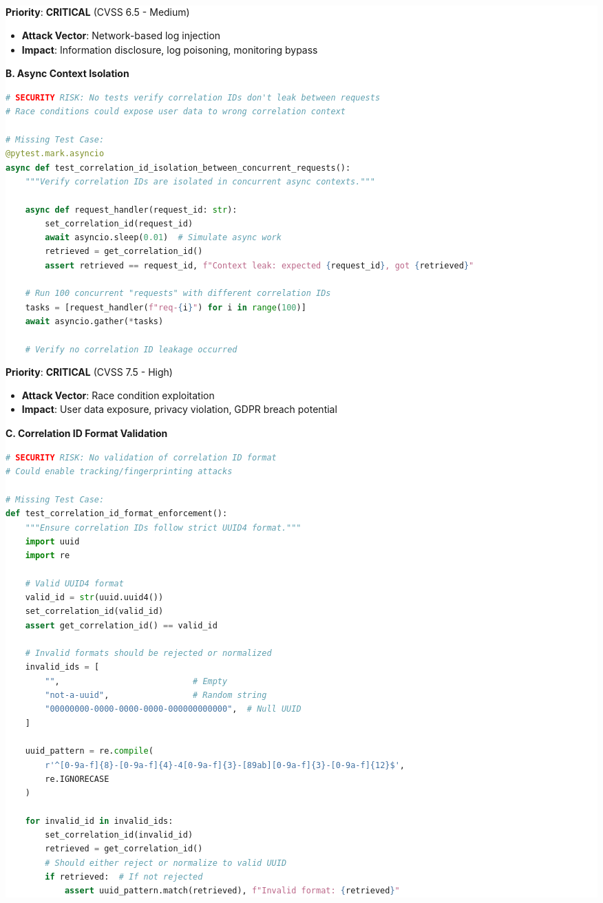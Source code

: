 
**Priority**: **CRITICAL** (CVSS 6.5 - Medium)
- **Attack Vector**: Network-based log injection
- **Impact**: Information disclosure, log poisoning, monitoring bypass

**B. Async Context Isolation**
```python
# SECURITY RISK: No tests verify correlation IDs don't leak between requests
# Race conditions could expose user data to wrong correlation context

# Missing Test Case:
@pytest.mark.asyncio
async def test_correlation_id_isolation_between_concurrent_requests():
    """Verify correlation IDs are isolated in concurrent async contexts."""

    async def request_handler(request_id: str):
        set_correlation_id(request_id)
        await asyncio.sleep(0.01)  # Simulate async work
        retrieved = get_correlation_id()
        assert retrieved == request_id, f"Context leak: expected {request_id}, got {retrieved}"

    # Run 100 concurrent "requests" with different correlation IDs
    tasks = [request_handler(f"req-{i}") for i in range(100)]
    await asyncio.gather(*tasks)

    # Verify no correlation ID leakage occurred
```

**Priority**: **CRITICAL** (CVSS 7.5 - High)
- **Attack Vector**: Race condition exploitation
- **Impact**: User data exposure, privacy violation, GDPR breach potential

**C. Correlation ID Format Validation**
```python
# SECURITY RISK: No validation of correlation ID format
# Could enable tracking/fingerprinting attacks

# Missing Test Case:
def test_correlation_id_format_enforcement():
    """Ensure correlation IDs follow strict UUID4 format."""
    import uuid
    import re

    # Valid UUID4 format
    valid_id = str(uuid.uuid4())
    set_correlation_id(valid_id)
    assert get_correlation_id() == valid_id

    # Invalid formats should be rejected or normalized
    invalid_ids = [
        "",                           # Empty
        "not-a-uuid",                 # Random string
        "00000000-0000-0000-0000-000000000000",  # Null UUID
    ]

    uuid_pattern = re.compile(
        r'^[0-9a-f]{8}-[0-9a-f]{4}-4[0-9a-f]{3}-[89ab][0-9a-f]{3}-[0-9a-f]{12}$',
        re.IGNORECASE
    )

    for invalid_id in invalid_ids:
        set_correlation_id(invalid_id)
        retrieved = get_correlation_id()
        # Should either reject or normalize to valid UUID
        if retrieved:  # If not rejected
            assert uuid_pattern.match(retrieved), f"Invalid format: {retrieved}"
```